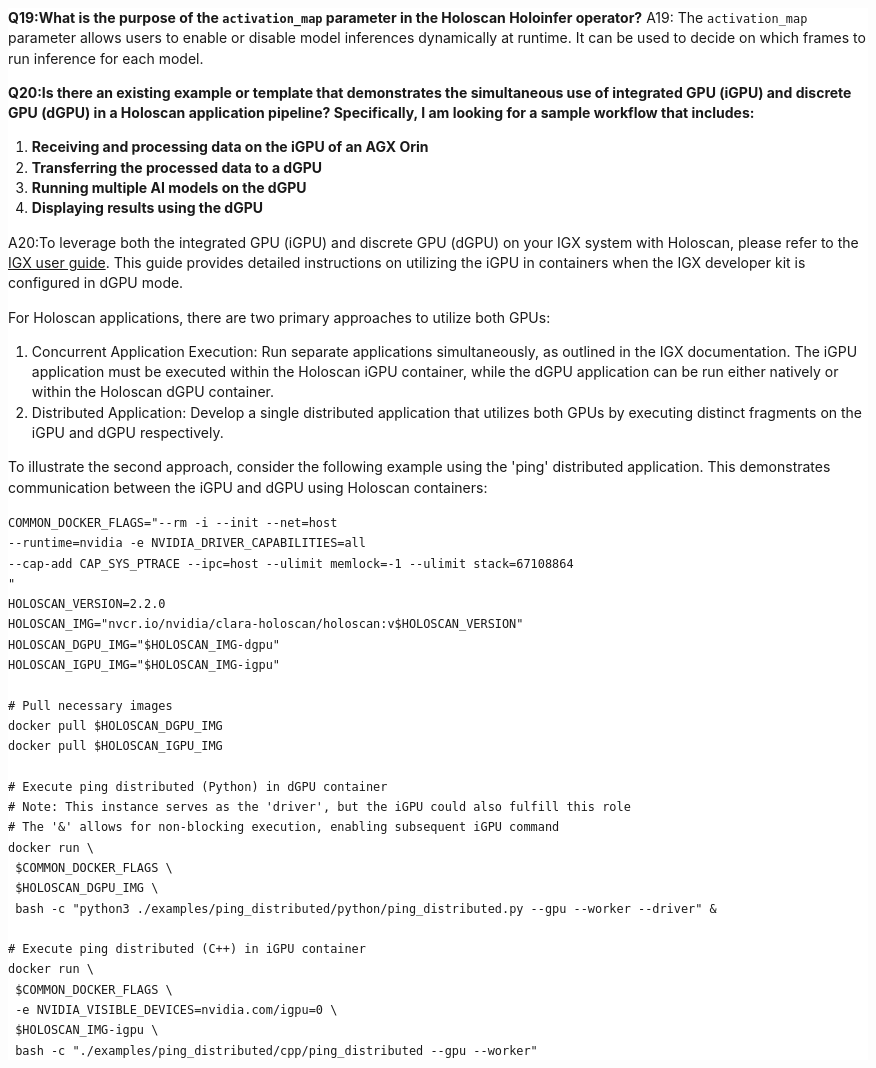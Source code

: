 **Q19:What is the purpose of the `activation_map` parameter in the Holoscan Holoinfer operator?**
A19: The `activation_map` parameter allows users to enable or disable model inferences dynamically at runtime. It can be used to decide on which frames to run inference for each model.

**Q20:Is there an existing example or template that demonstrates the simultaneous use of integrated GPU (iGPU) and discrete GPU (dGPU) in a Holoscan application pipeline? Specifically, I am looking for a sample workflow that includes:**

1. **Receiving and processing data on the iGPU of an AGX Orin**
1. **Transferring the processed data to a dGPU**
1. **Running multiple AI models on the dGPU**
1. **Displaying results using the dGPU**

A20:To leverage both the integrated GPU (iGPU) and discrete GPU (dGPU) on your IGX system with Holoscan, please refer to the [IGX user guide](https://docs.nvidia.com/igx-orin/user-guide/latest/igpu-dgpu.html). This guide provides detailed instructions on utilizing the iGPU in containers when the IGX developer kit is configured in dGPU mode.

For Holoscan applications, there are two primary approaches to utilize both GPUs:

1. Concurrent Application Execution: Run separate applications simultaneously, as outlined in the IGX documentation. The iGPU application must be executed within the Holoscan iGPU container, while the dGPU application can be run either natively or within the Holoscan dGPU container.
1. Distributed Application: Develop a single distributed application that utilizes both GPUs by executing distinct fragments on the iGPU and dGPU respectively.

To illustrate the second approach, consider the following example using the 'ping' distributed application. This demonstrates communication between the iGPU and dGPU using Holoscan containers:

```
COMMON_DOCKER_FLAGS="--rm -i --init --net=host
--runtime=nvidia -e NVIDIA_DRIVER_CAPABILITIES=all
--cap-add CAP_SYS_PTRACE --ipc=host --ulimit memlock=-1 --ulimit stack=67108864
"
HOLOSCAN_VERSION=2.2.0
HOLOSCAN_IMG="nvcr.io/nvidia/clara-holoscan/holoscan:v$HOLOSCAN_VERSION"
HOLOSCAN_DGPU_IMG="$HOLOSCAN_IMG-dgpu"
HOLOSCAN_IGPU_IMG="$HOLOSCAN_IMG-igpu"

# Pull necessary images
docker pull $HOLOSCAN_DGPU_IMG
docker pull $HOLOSCAN_IGPU_IMG

# Execute ping distributed (Python) in dGPU container
# Note: This instance serves as the 'driver', but the iGPU could also fulfill this role
# The '&' allows for non-blocking execution, enabling subsequent iGPU command
docker run \
 $COMMON_DOCKER_FLAGS \
 $HOLOSCAN_DGPU_IMG \
 bash -c "python3 ./examples/ping_distributed/python/ping_distributed.py --gpu --worker --driver" &

# Execute ping distributed (C++) in iGPU container
docker run \
 $COMMON_DOCKER_FLAGS \
 -e NVIDIA_VISIBLE_DEVICES=nvidia.com/igpu=0 \
 $HOLOSCAN_IMG-igpu \
 bash -c "./examples/ping_distributed/cpp/ping_distributed --gpu --worker"

```
